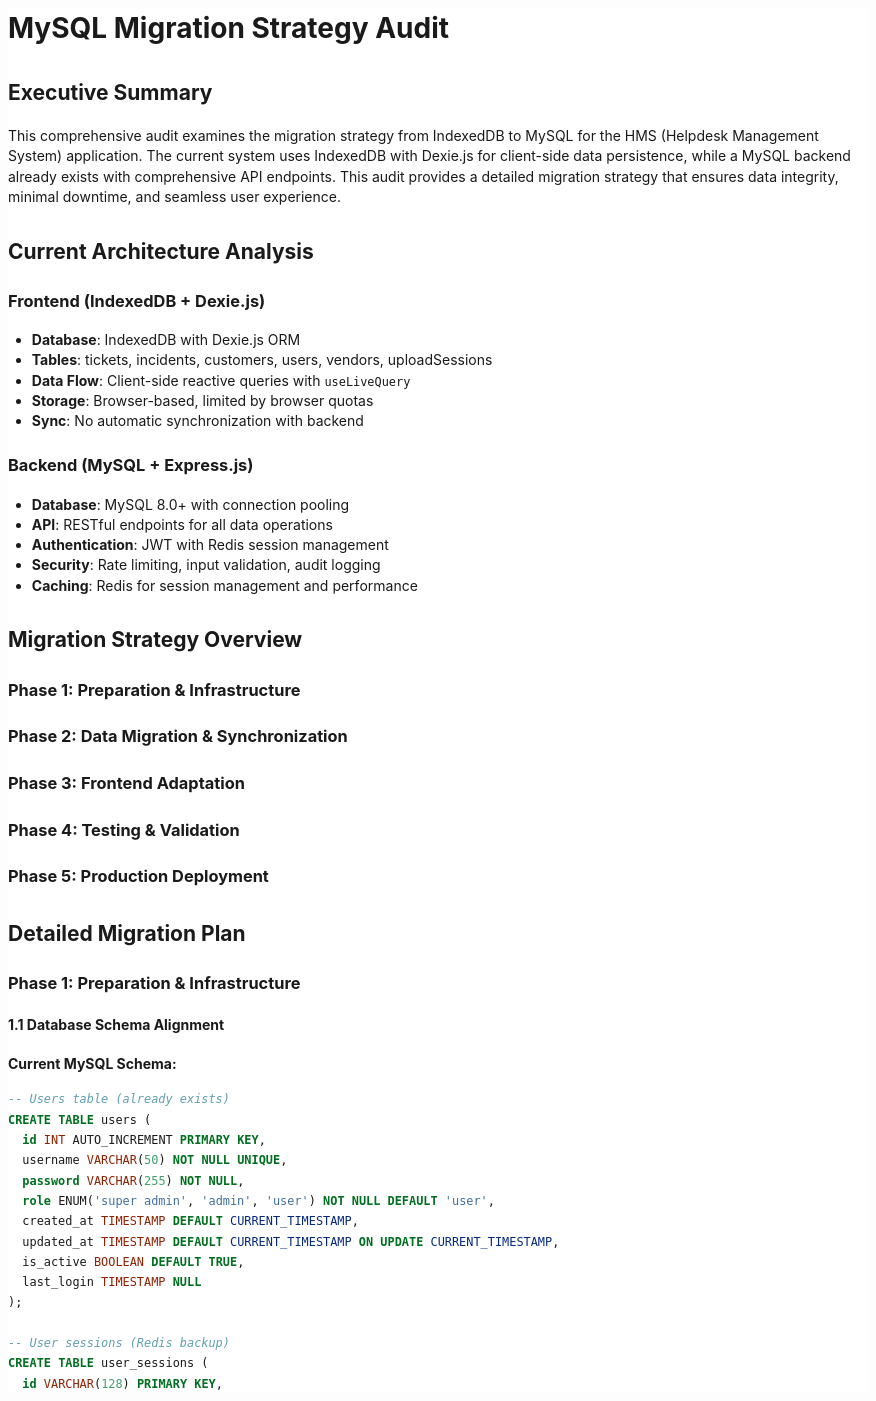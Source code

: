 # MySQL Migration Strategy Audit

## Executive Summary

This comprehensive audit examines the migration strategy from IndexedDB to MySQL for the HMS (Helpdesk Management System) application. The current system uses IndexedDB with Dexie.js for client-side data persistence, while a MySQL backend already exists with comprehensive API endpoints. This audit provides a detailed migration strategy that ensures data integrity, minimal downtime, and seamless user experience.

## Current Architecture Analysis

### Frontend (IndexedDB + Dexie.js)
- **Database**: IndexedDB with Dexie.js ORM
- **Tables**: tickets, incidents, customers, users, vendors, uploadSessions
- **Data Flow**: Client-side reactive queries with `useLiveQuery`
- **Storage**: Browser-based, limited by browser quotas
- **Sync**: No automatic synchronization with backend

### Backend (MySQL + Express.js)
- **Database**: MySQL 8.0+ with connection pooling
- **API**: RESTful endpoints for all data operations
- **Authentication**: JWT with Redis session management
- **Security**: Rate limiting, input validation, audit logging
- **Caching**: Redis for session management and performance

## Migration Strategy Overview

### Phase 1: Preparation & Infrastructure
### Phase 2: Data Migration & Synchronization
### Phase 3: Frontend Adaptation
### Phase 4: Testing & Validation
### Phase 5: Production Deployment

## Detailed Migration Plan

### Phase 1: Preparation & Infrastructure

#### 1.1 Database Schema Alignment

**Current MySQL Schema:**
```sql
-- Users table (already exists)
CREATE TABLE users (
  id INT AUTO_INCREMENT PRIMARY KEY,
  username VARCHAR(50) NOT NULL UNIQUE,
  password VARCHAR(255) NOT NULL,
  role ENUM('super admin', 'admin', 'user') NOT NULL DEFAULT 'user',
  created_at TIMESTAMP DEFAULT CURRENT_TIMESTAMP,
  updated_at TIMESTAMP DEFAULT CURRENT_TIMESTAMP ON UPDATE CURRENT_TIMESTAMP,
  is_active BOOLEAN DEFAULT TRUE,
  last_login TIMESTAMP NULL
);

-- User sessions (Redis backup)
CREATE TABLE user_sessions (
  id VARCHAR(128) PRIMARY KEY,
```